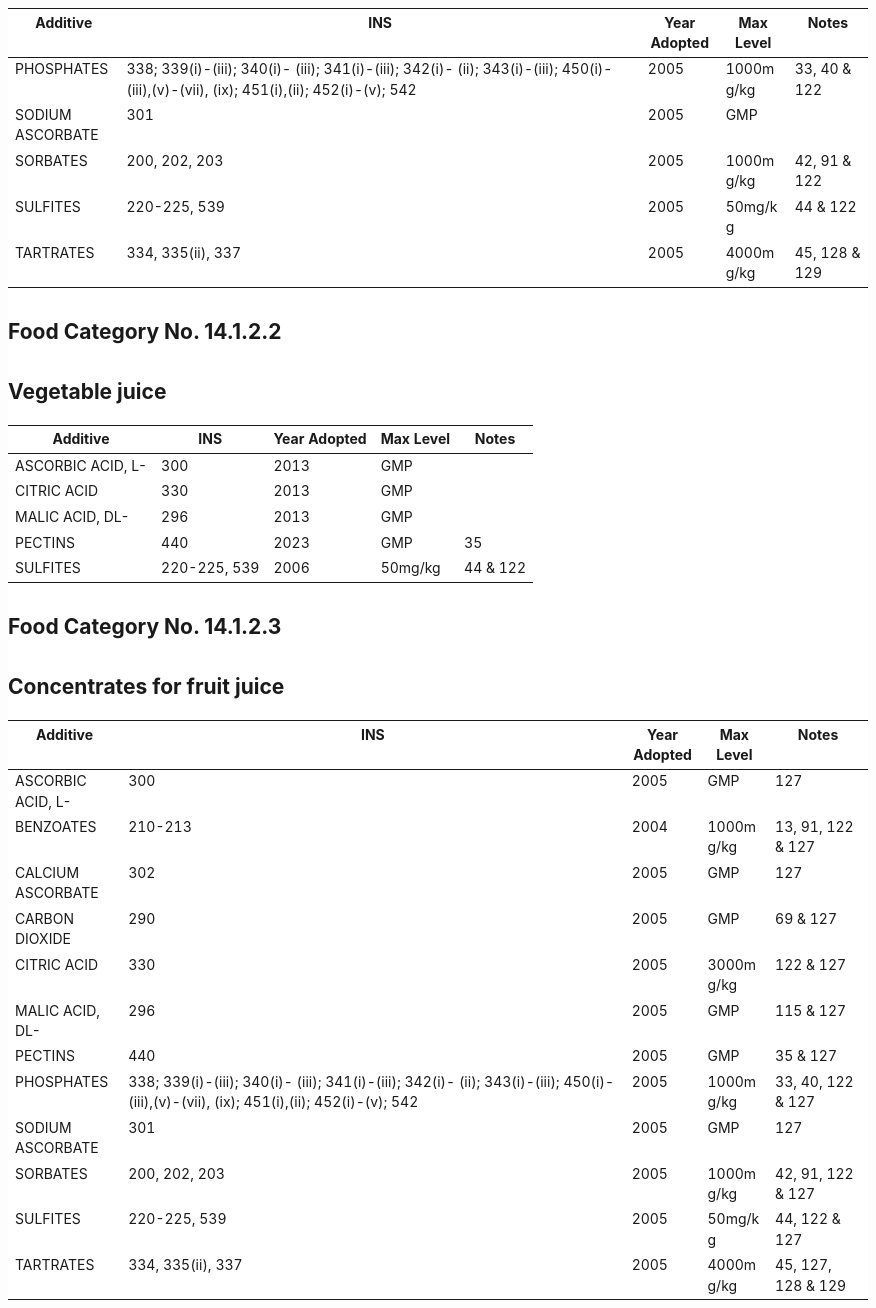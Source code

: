 | Additive         | INS                                                                                                                                     |   Year Adopted | Max Level   | Notes         |
|------------------|-----------------------------------------------------------------------------------------------------------------------------------------|----------------|-------------|---------------|
| PHOSPHATES       | 338; 339(i)-(iii); 340(i)- (iii); 341(i)-(iii); 342(i)- (ii); 343(i)-(iii); 450(i)- (iii),(v)-(vii), (ix); 451(i),(ii); 452(i)-(v); 542 |           2005 | 1000mg/kg   | 33, 40 & 122  |
| SODIUM ASCORBATE | 301                                                                                                                                     |           2005 | GMP         |               |
| SORBATES         | 200, 202, 203                                                                                                                           |           2005 | 1000mg/kg   | 42, 91 & 122  |
| SULFITES         | 220-225, 539                                                                                                                            |           2005 | 50mg/kg     | 44 & 122      |
| TARTRATES        | 334, 335(ii), 337                                                                                                                       |           2005 | 4000mg/kg   | 45, 128 & 129 |

## Food Category No. 14.1.2.2

## Vegetable juice

| Additive          | INS          |   Year Adopted | Max Level   | Notes    |
|-------------------|--------------|----------------|-------------|----------|
| ASCORBIC ACID, L- | 300          |           2013 | GMP         |          |
| CITRIC ACID       | 330          |           2013 | GMP         |          |
| MALIC ACID, DL-   | 296          |           2013 | GMP         |          |
| PECTINS           | 440          |           2023 | GMP         | 35       |
| SULFITES          | 220-225, 539 |           2006 | 50mg/kg     | 44 & 122 |

## Food Category No. 14.1.2.3

## Concentrates for fruit juice

| Additive          | INS                                                                                                                                     |   Year Adopted | Max Level   | Notes              |
|-------------------|-----------------------------------------------------------------------------------------------------------------------------------------|----------------|-------------|--------------------|
| ASCORBIC ACID, L- | 300                                                                                                                                     |           2005 | GMP         | 127                |
| BENZOATES         | 210-213                                                                                                                                 |           2004 | 1000mg/kg   | 13, 91, 122 & 127  |
| CALCIUM ASCORBATE | 302                                                                                                                                     |           2005 | GMP         | 127                |
| CARBON DIOXIDE    | 290                                                                                                                                     |           2005 | GMP         | 69 & 127           |
| CITRIC ACID       | 330                                                                                                                                     |           2005 | 3000mg/kg   | 122 & 127          |
| MALIC ACID, DL-   | 296                                                                                                                                     |           2005 | GMP         | 115 & 127          |
| PECTINS           | 440                                                                                                                                     |           2005 | GMP         | 35 & 127           |
| PHOSPHATES        | 338; 339(i)-(iii); 340(i)- (iii); 341(i)-(iii); 342(i)- (ii); 343(i)-(iii); 450(i)- (iii),(v)-(vii), (ix); 451(i),(ii); 452(i)-(v); 542 |           2005 | 1000mg/kg   | 33, 40, 122 & 127  |
| SODIUM ASCORBATE  | 301                                                                                                                                     |           2005 | GMP         | 127                |
| SORBATES          | 200, 202, 203                                                                                                                           |           2005 | 1000mg/kg   | 42, 91, 122 & 127  |
| SULFITES          | 220-225, 539                                                                                                                            |           2005 | 50mg/kg     | 44, 122 & 127      |
| TARTRATES         | 334, 335(ii), 337                                                                                                                       |           2005 | 4000mg/kg   | 45, 127, 128 & 129 |
